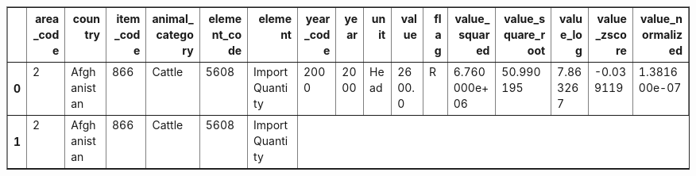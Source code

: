 <div>
<style scoped>
    .dataframe tbody tr th:only-of-type {
        vertical-align: middle;
    }

    .dataframe tbody tr th {
        vertical-align: top;
    }

    .dataframe thead th {
        text-align: right;
    }
</style>
<table border="1" class="dataframe">
  <thead>
    <tr style="text-align: right;">
      <th></th>
      <th>area_code</th>
      <th>country</th>
      <th>item_code</th>
      <th>animal_category</th>
      <th>element_code</th>
      <th>element</th>
      <th>year_code</th>
      <th>year</th>
      <th>unit</th>
      <th>value</th>
      <th>flag</th>
      <th>value_squared</th>
      <th>value_square_root</th>
      <th>value_log</th>
      <th>value_zscore</th>
      <th>value_normalized</th>
    </tr>
  </thead>
  <tbody>
    <tr>
      <th>0</th>
      <td>2</td>
      <td>Afghanistan</td>
      <td>866</td>
      <td>Cattle</td>
      <td>5608</td>
      <td>Import Quantity</td>
      <td>2000</td>
      <td>2000</td>
      <td>Head</td>
      <td>2600.0</td>
      <td>R</td>
      <td>6.760000e+06</td>
      <td>50.990195</td>
      <td>7.863267</td>
      <td>-0.039119</td>
      <td>1.381600e-07</td>
    </tr>
    <tr>
      <th>1</th>
      <td>2</td>
      <td>Afghanistan</td>
      <td>866</td>
      <td>Cattle</td>
      <td>5608</td>
      <td>Import Quantity</td>